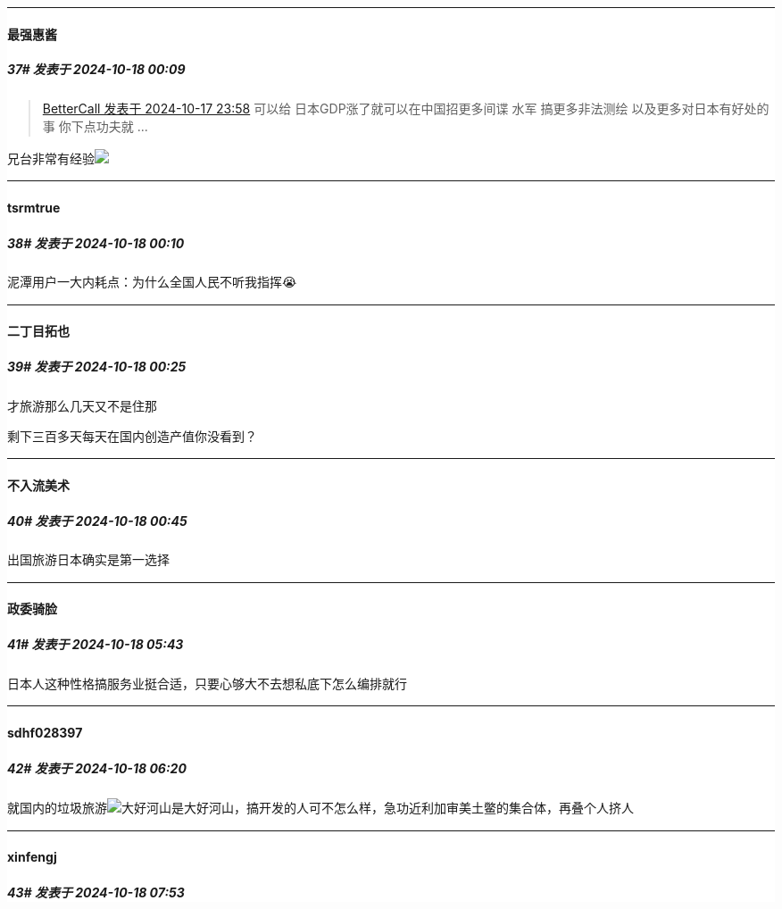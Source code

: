 *****

####  最强惠酱  
##### 37#       发表于 2024-10-18 00:09

<blockquote><a href="httphttps://bbs.saraba1st.com/2b/forum.php?mod=redirect&amp;goto=findpost&amp;pid=66477385&amp;ptid=2203552" target="_blank">BetterCall 发表于 2024-10-17 23:58</a>
可以给 日本GDP涨了就可以在中国招更多间谍 水军 搞更多非法测绘 以及更多对日本有好处的事 你下点功夫就 ...</blockquote>
兄台非常有经验<img src="https://static.saraba1st.com/image/smiley/face2017/047.png" referrerpolicy="no-referrer">

*****

####  tsrmtrue  
##### 38#       发表于 2024-10-18 00:10

泥潭用户一大内耗点：为什么全国人民不听我指挥😭

*****

####  二丁目拓也  
##### 39#       发表于 2024-10-18 00:25

才旅游那么几天又不是住那

剩下三百多天每天在国内创造产值你没看到？

*****

####  不入流美术  
##### 40#       发表于 2024-10-18 00:45

出国旅游日本确实是第一选择


*****

####  政委骑脸  
##### 41#       发表于 2024-10-18 05:43

日本人这种性格搞服务业挺合适，只要心够大不去想私底下怎么编排就行


*****

####  sdhf028397  
##### 42#       发表于 2024-10-18 06:20

就国内的垃圾旅游<img src="https://static.saraba1st.com/image/smiley/face2017/067.png" referrerpolicy="no-referrer">大好河山是大好河山，搞开发的人可不怎么样，急功近利加审美土鳖的集合体，再叠个人挤人


*****

####  xinfengj  
##### 43#       发表于 2024-10-18 07:53
